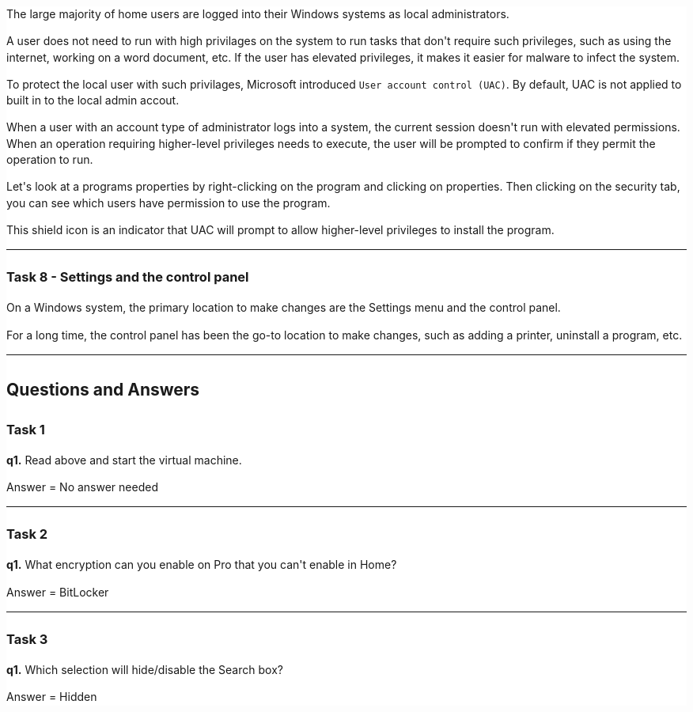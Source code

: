 The large majority of home users are logged into their Windows systems as local administrators.

A user does not need to run with high privilages on the system to run tasks that don't require such privileges, such as using the internet, working on a word document, etc. If the user has elevated privileges, it makes it easier for malware to infect the system. 

To protect the local user with such privilages, Microsoft introduced `User account control (UAC)`. By default, UAC is not applied to built in to the local admin accout.

When a user with an account type of administrator logs into a system, the current session doesn't run with elevated permissions. When an operation requiring higher-level privileges needs to execute, the user will be prompted to confirm if they permit the operation to run.

Let's look at a programs properties by right-clicking on the program and clicking on properties. Then clicking on the security tab, you can see which users have permission to use the program.

This shield icon is an indicator that UAC will prompt to allow higher-level privileges to install the program.

-----

### Task 8 - Settings and the control panel

On a Windows system, the primary location to make changes are the Settings menu and the control panel.

For a long time, the control panel has been the go-to location to make changes, such as adding a printer, uninstall a program, etc.






-----

## Questions and Answers

### Task 1

**q1.** Read above and start the virtual machine.

Answer = No answer needed

-----

### Task 2

**q1.** What encryption can you enable on Pro that you can't enable in Home?

Answer = BitLocker

-----

### Task 3

**q1.** Which selection will hide/disable the Search box?

Answer = Hidden

